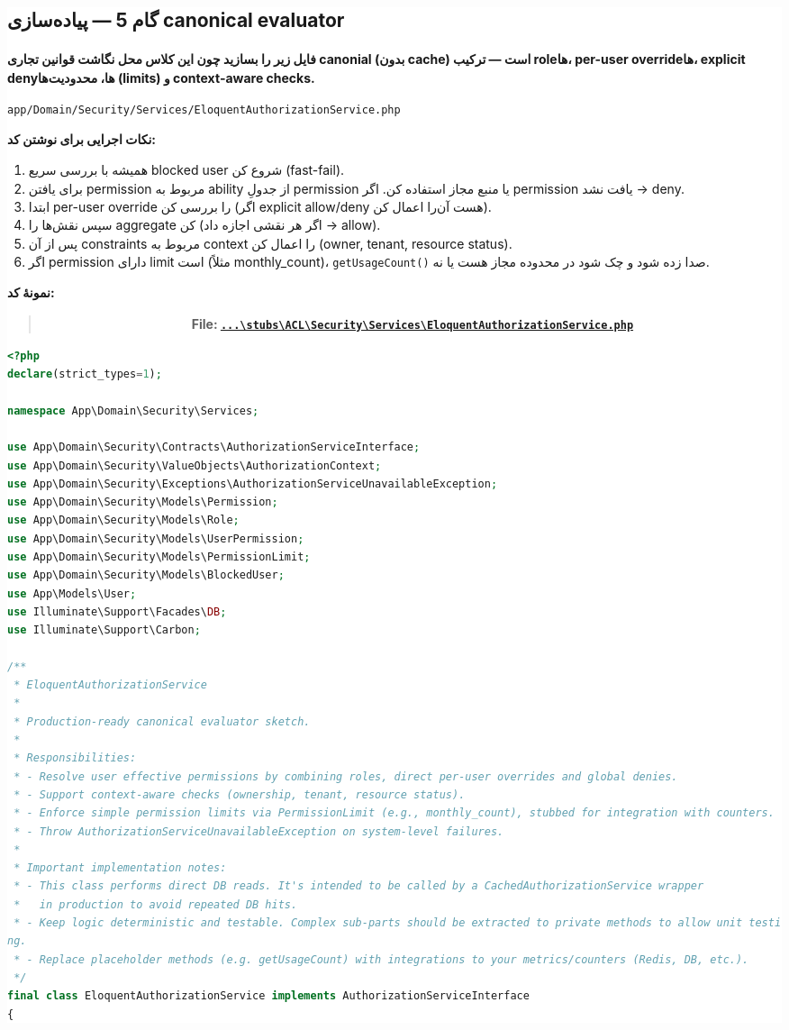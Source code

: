 
## گام 5 — پیاده‌سازی canonical evaluator
**فایل زیر را بسازید چون این کلاس محل نگاشت قوانین تجاری canonial (بدون cache) است — ترکیب roleها، per-user overrideها، explicit denyها، محدودیت‌ها (limits) و context‑aware checks.**

```bash
app/Domain/Security/Services/EloquentAuthorizationService.php
```



**نکات اجرایی برای نوشتن کد:**
1. همیشه با بررسی سریع blocked user شروع کن (fast-fail).  
2. برای یافتن permission مربوط به ability از جدولِ permission یا منبع مجاز استفاده کن. اگر permission یافت نشد → deny.  
3. ابتدا per-user override را بررسی کن (اگر explicit allow/deny هست آن‌را اعمال کن).  
4. سپس نقش‌ها را aggregate کن (اگر هر نقشی اجازه داد → allow).  
5. پس از آن constraints مربوط به context را اعمال کن (owner, tenant, resource status).  
6. اگر permission دارای limit است (مثلاً monthly_count)، `getUsageCount()` صدا زده شود و چک شود در محدوده مجاز هست یا نه.  

**نمونهٔ کد:**
> **<p align="center">File: [`...\stubs\ACL\Security\Services\EloquentAuthorizationService.php`](/../../tree/main/Stubs/ACL/Security/Services/EloquentAuthorizationService.php)</p>**
```php
<?php
declare(strict_types=1);

namespace App\Domain\Security\Services;

use App\Domain\Security\Contracts\AuthorizationServiceInterface;
use App\Domain\Security\ValueObjects\AuthorizationContext;
use App\Domain\Security\Exceptions\AuthorizationServiceUnavailableException;
use App\Domain\Security\Models\Permission;
use App\Domain\Security\Models\Role;
use App\Domain\Security\Models\UserPermission;
use App\Domain\Security\Models\PermissionLimit;
use App\Domain\Security\Models\BlockedUser;
use App\Models\User;
use Illuminate\Support\Facades\DB;
use Illuminate\Support\Carbon;

/**
 * EloquentAuthorizationService
 *
 * Production-ready canonical evaluator sketch.
 *
 * Responsibilities:
 * - Resolve user effective permissions by combining roles, direct per-user overrides and global denies.
 * - Support context-aware checks (ownership, tenant, resource status).
 * - Enforce simple permission limits via PermissionLimit (e.g., monthly_count), stubbed for integration with counters.
 * - Throw AuthorizationServiceUnavailableException on system-level failures.
 *
 * Important implementation notes:
 * - This class performs direct DB reads. It's intended to be called by a CachedAuthorizationService wrapper
 *   in production to avoid repeated DB hits.
 * - Keep logic deterministic and testable. Complex sub-parts should be extracted to private methods to allow unit testing.
 * - Replace placeholder methods (e.g. getUsageCount) with integrations to your metrics/counters (Redis, DB, etc.).
 */
final class EloquentAuthorizationService implements AuthorizationServiceInterface
{
```